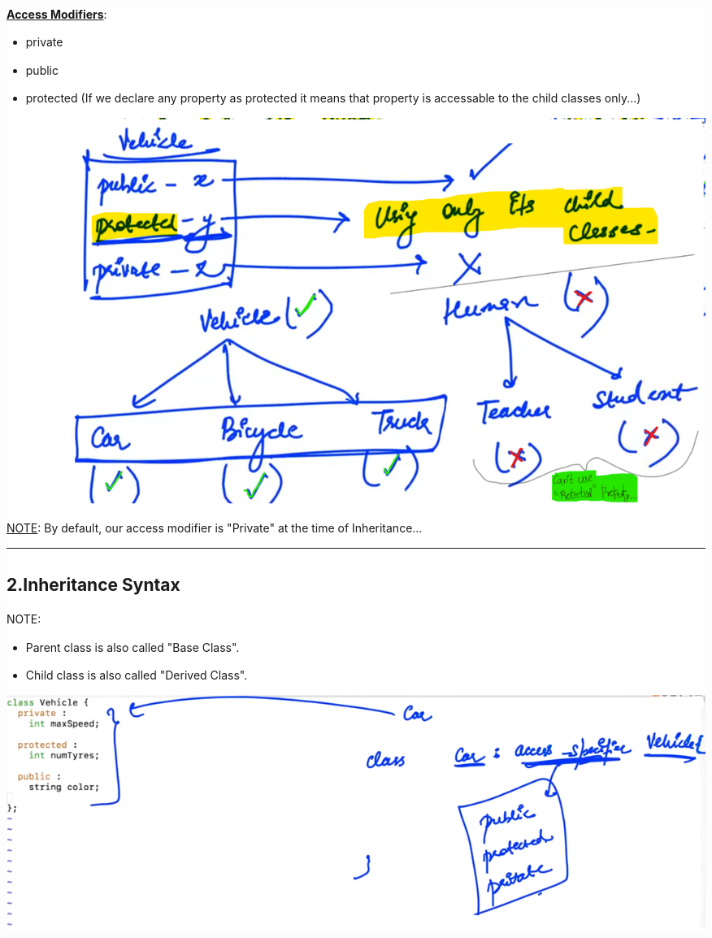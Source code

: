 <u>**Access Modifiers**</u>:

- private

- public

- protected (If we declare any property as protected it means that property is accessable to the child classes only...)

![](images/5.png)

<u>NOTE</u>: By default, our access modifier is "Private" at the time of Inheritance...

------------

## 2.Inheritance Syntax

NOTE:

- Parent class is also called "Base Class".

- Child class is also called "Derived Class".

![](images/6.png)

